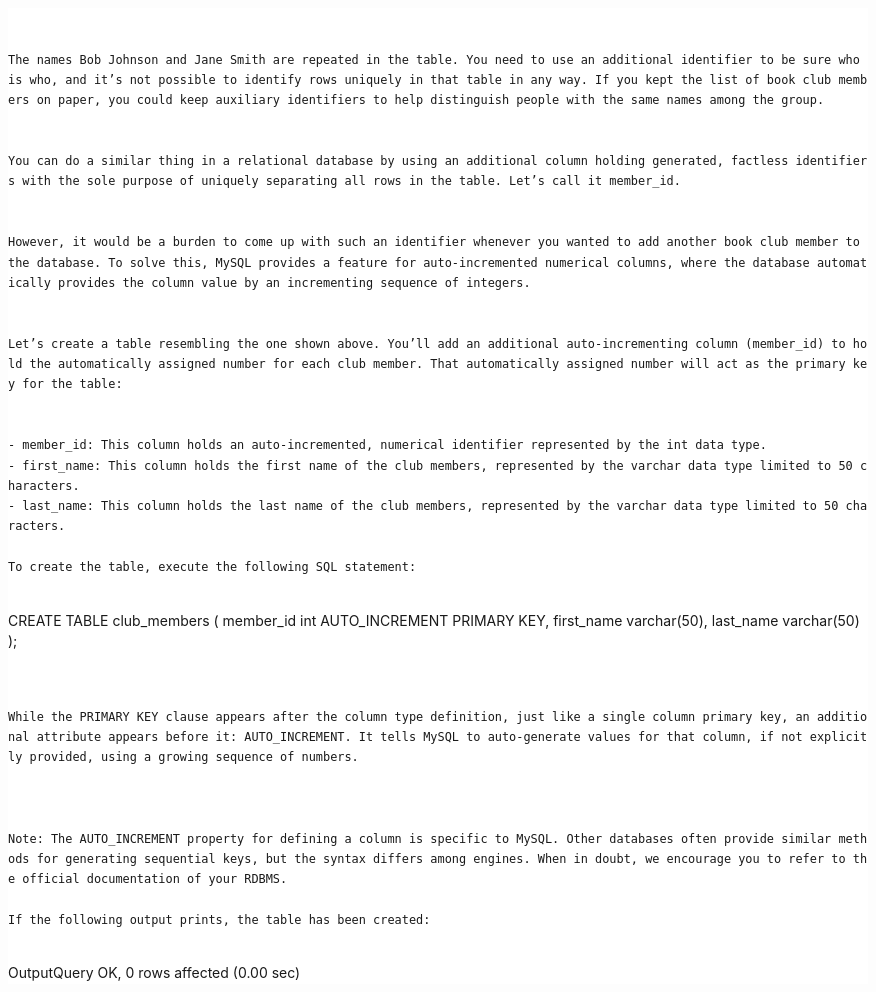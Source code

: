 ```


The names Bob Johnson and Jane Smith are repeated in the table. You need to use an additional identifier to be sure who is who, and it’s not possible to identify rows uniquely in that table in any way. If you kept the list of book club members on paper, you could keep auxiliary identifiers to help distinguish people with the same names among the group.


You can do a similar thing in a relational database by using an additional column holding generated, factless identifiers with the sole purpose of uniquely separating all rows in the table. Let’s call it member_id.


However, it would be a burden to come up with such an identifier whenever you wanted to add another book club member to the database. To solve this, MySQL provides a feature for auto-incremented numerical columns, where the database automatically provides the column value by an incrementing sequence of integers.


Let’s create a table resembling the one shown above. You’ll add an additional auto-incrementing column (member_id) to hold the automatically assigned number for each club member. That automatically assigned number will act as the primary key for the table:


- member_id: This column holds an auto-incremented, numerical identifier represented by the int data type.
- first_name: This column holds the first name of the club members, represented by the varchar data type limited to 50 characters.
- last_name: This column holds the last name of the club members, represented by the varchar data type limited to 50 characters.

To create the table, execute the following SQL statement:


```
CREATE TABLE club_members (
    member_id int AUTO_INCREMENT PRIMARY KEY,
    first_name varchar(50),
    last_name varchar(50)
);


```


While the PRIMARY KEY clause appears after the column type definition, just like a single column primary key, an additional attribute appears before it: AUTO_INCREMENT. It tells MySQL to auto-generate values for that column, if not explicitly provided, using a growing sequence of numbers.



Note: The AUTO_INCREMENT property for defining a column is specific to MySQL. Other databases often provide similar methods for generating sequential keys, but the syntax differs among engines. When in doubt, we encourage you to refer to the official documentation of your RDBMS.

If the following output prints, the table has been created:


```
OutputQuery OK, 0 rows affected (0.00 sec)
